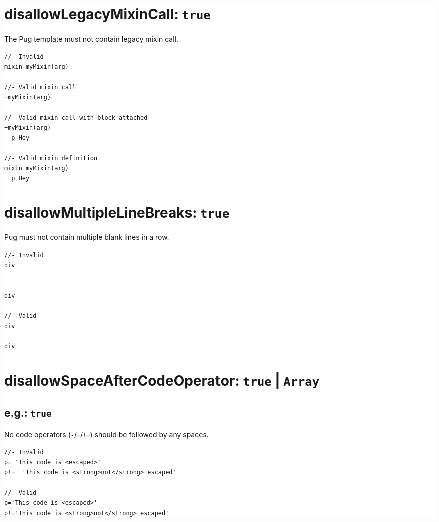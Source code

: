# disallowLegacyMixinCall: `true`

The Pug template must not contain legacy mixin call.

```pug
//- Invalid
mixin myMixin(arg)

//- Valid mixin call
+myMixin(arg)

//- Valid mixin call with block attached
+myMixin(arg)
  p Hey

//- Valid mixin definition
mixin myMixin(arg)
  p Hey
```

# disallowMultipleLineBreaks: `true`

Pug must not contain multiple blank lines in a row.

```pug
//- Invalid
div


div

//- Valid
div

div
```

# disallowSpaceAfterCodeOperator: `true` | `Array`

## e.g.: `true`

No code operators (`-`/`=`/`!=`) should be followed by any spaces.

```pug
//- Invalid
p= 'This code is <escaped>'
p!=  'This code is <strong>not</strong> escaped'

//- Valid
p='This code is <escaped>'
p!='This code is <strong>not</strong> escaped'
```
